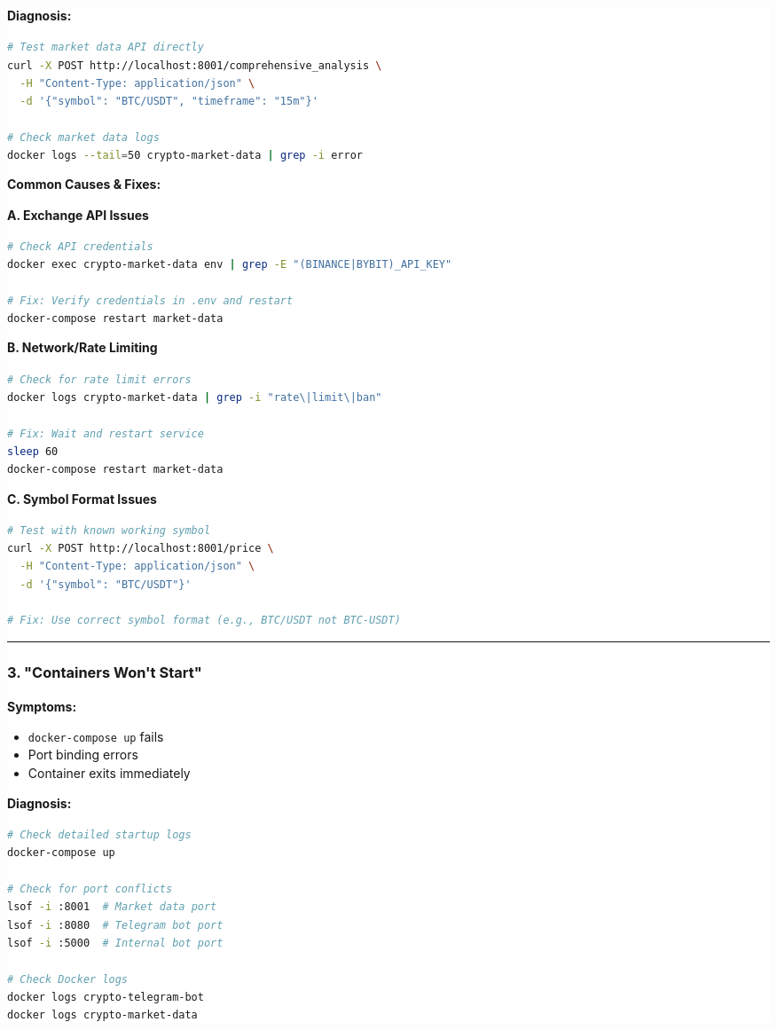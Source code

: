 **Diagnosis:**
```bash
# Test market data API directly
curl -X POST http://localhost:8001/comprehensive_analysis \
  -H "Content-Type: application/json" \
  -d '{"symbol": "BTC/USDT", "timeframe": "15m"}'

# Check market data logs
docker logs --tail=50 crypto-market-data | grep -i error
```

**Common Causes & Fixes:**

**A. Exchange API Issues**
```bash
# Check API credentials
docker exec crypto-market-data env | grep -E "(BINANCE|BYBIT)_API_KEY"

# Fix: Verify credentials in .env and restart
docker-compose restart market-data
```

**B. Network/Rate Limiting**
```bash
# Check for rate limit errors
docker logs crypto-market-data | grep -i "rate\|limit\|ban"

# Fix: Wait and restart service
sleep 60
docker-compose restart market-data
```

**C. Symbol Format Issues**
```bash
# Test with known working symbol
curl -X POST http://localhost:8001/price \
  -H "Content-Type: application/json" \
  -d '{"symbol": "BTC/USDT"}'

# Fix: Use correct symbol format (e.g., BTC/USDT not BTC-USDT)
```

---

### **3. "Containers Won't Start"**

**Symptoms:**
- `docker-compose up` fails
- Port binding errors
- Container exits immediately

**Diagnosis:**
```bash
# Check detailed startup logs
docker-compose up

# Check for port conflicts
lsof -i :8001  # Market data port
lsof -i :8080  # Telegram bot port
lsof -i :5000  # Internal bot port

# Check Docker logs
docker logs crypto-telegram-bot
docker logs crypto-market-data
```
